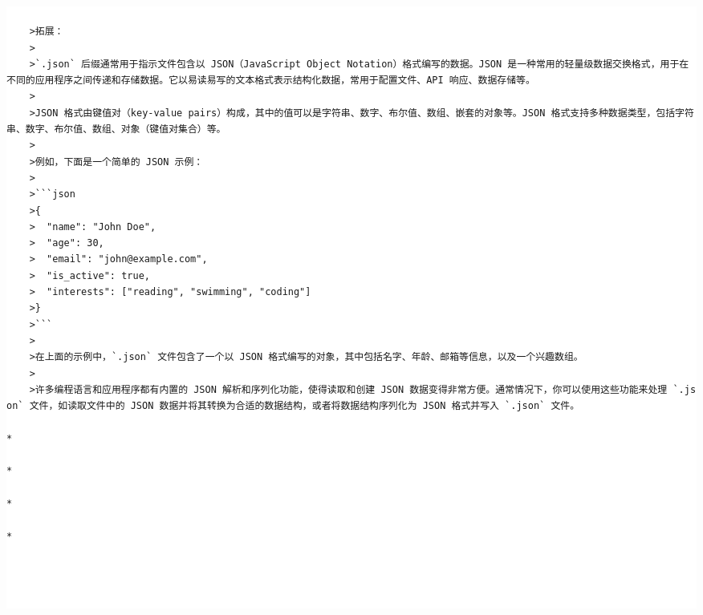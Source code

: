   ```

      >拓展：
      >
      >`.json` 后缀通常用于指示文件包含以 JSON（JavaScript Object Notation）格式编写的数据。JSON 是一种常用的轻量级数据交换格式，用于在不同的应用程序之间传递和存储数据。它以易读易写的文本格式表示结构化数据，常用于配置文件、API 响应、数据存储等。
      >
      >JSON 格式由键值对（key-value pairs）构成，其中的值可以是字符串、数字、布尔值、数组、嵌套的对象等。JSON 格式支持多种数据类型，包括字符串、数字、布尔值、数组、对象（键值对集合）等。
      >
      >例如，下面是一个简单的 JSON 示例：
      >
      >```json
      >{
      >  "name": "John Doe",
      >  "age": 30,
      >  "email": "john@example.com",
      >  "is_active": true,
      >  "interests": ["reading", "swimming", "coding"]
      >}
      >```
      >
      >在上面的示例中，`.json` 文件包含了一个以 JSON 格式编写的对象，其中包括名字、年龄、邮箱等信息，以及一个兴趣数组。
      >
      >许多编程语言和应用程序都有内置的 JSON 解析和序列化功能，使得读取和创建 JSON 数据变得非常方便。通常情况下，你可以使用这些功能来处理 `.json` 文件，如读取文件中的 JSON 数据并将其转换为合适的数据结构，或者将数据结构序列化为 JSON 格式并写入 `.json` 文件。

* 

* 

* 

* 

  

  